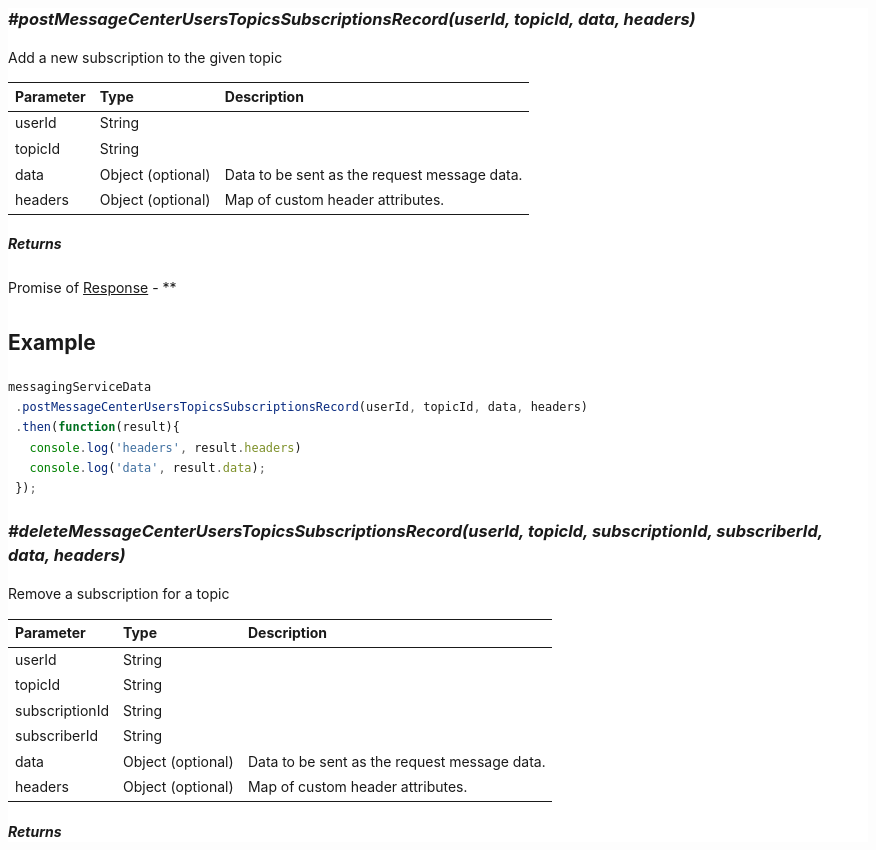 ### <a name="MessagingServiceData_postMessageCenterUsersTopicsSubscriptionsRecord"></a>*#postMessageCenterUsersTopicsSubscriptionsRecord(userId, topicId, data, headers)*

Add a new subscription to the given topic

| Parameter | Type | Description |
| :-- | :-- | :-- |
| userId | String |  |
| topicId | String |  |
| data | Object (optional) | Data to be sent as the request message data. |
| headers | Object (optional) | Map of custom header attributes. |

##### Returns

Promise of [Response](#Response) - **

## Example

```javascript
messagingServiceData
 .postMessageCenterUsersTopicsSubscriptionsRecord(userId, topicId, data, headers)
 .then(function(result){
   console.log('headers', result.headers)
   console.log('data', result.data);
 });
```

### <a name="MessagingServiceData_deleteMessageCenterUsersTopicsSubscriptionsRecord"></a>*#deleteMessageCenterUsersTopicsSubscriptionsRecord(userId, topicId, subscriptionId, subscriberId, data, headers)*

Remove a subscription for a topic

| Parameter | Type | Description |
| :-- | :-- | :-- |
| userId | String |  |
| topicId | String |  |
| subscriptionId | String |  |
| subscriberId | String |  |
| data | Object (optional) | Data to be sent as the request message data. |
| headers | Object (optional) | Map of custom header attributes. |

##### Returns
